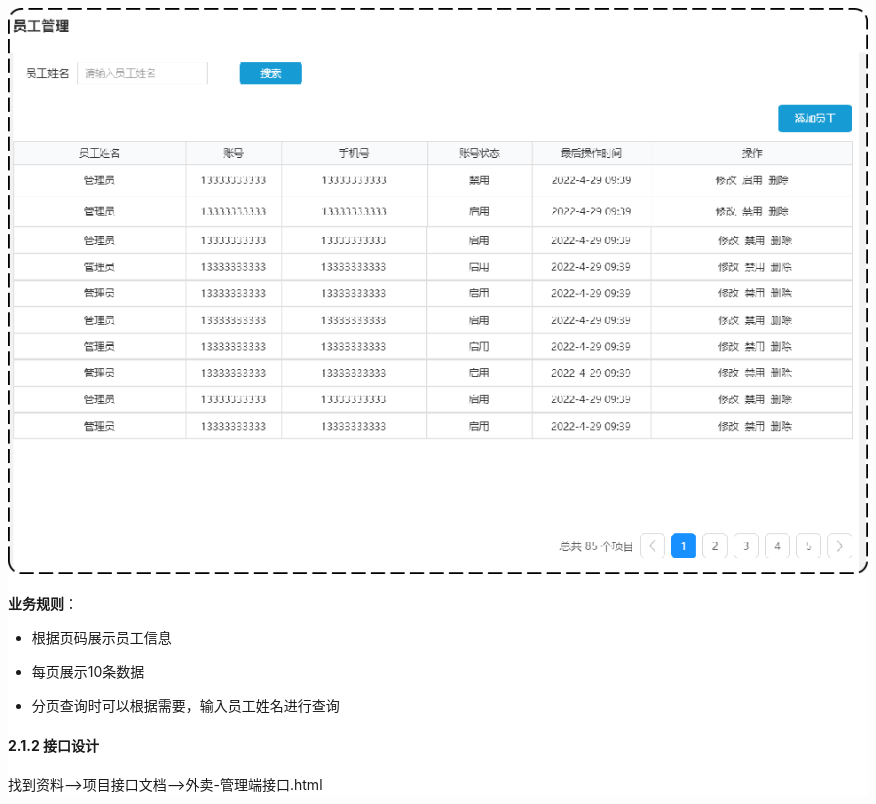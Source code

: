 ![](assets/02.%20员工模块完善_image_22.png)

**业务规则**：

- 根据页码展示员工信息
    
- 每页展示10条数据
    
- 分页查询时可以根据需要，输入员工姓名进行查询
    

#### 2.1.2 接口设计

找到资料-->项目接口文档-->外卖-管理端接口.html
